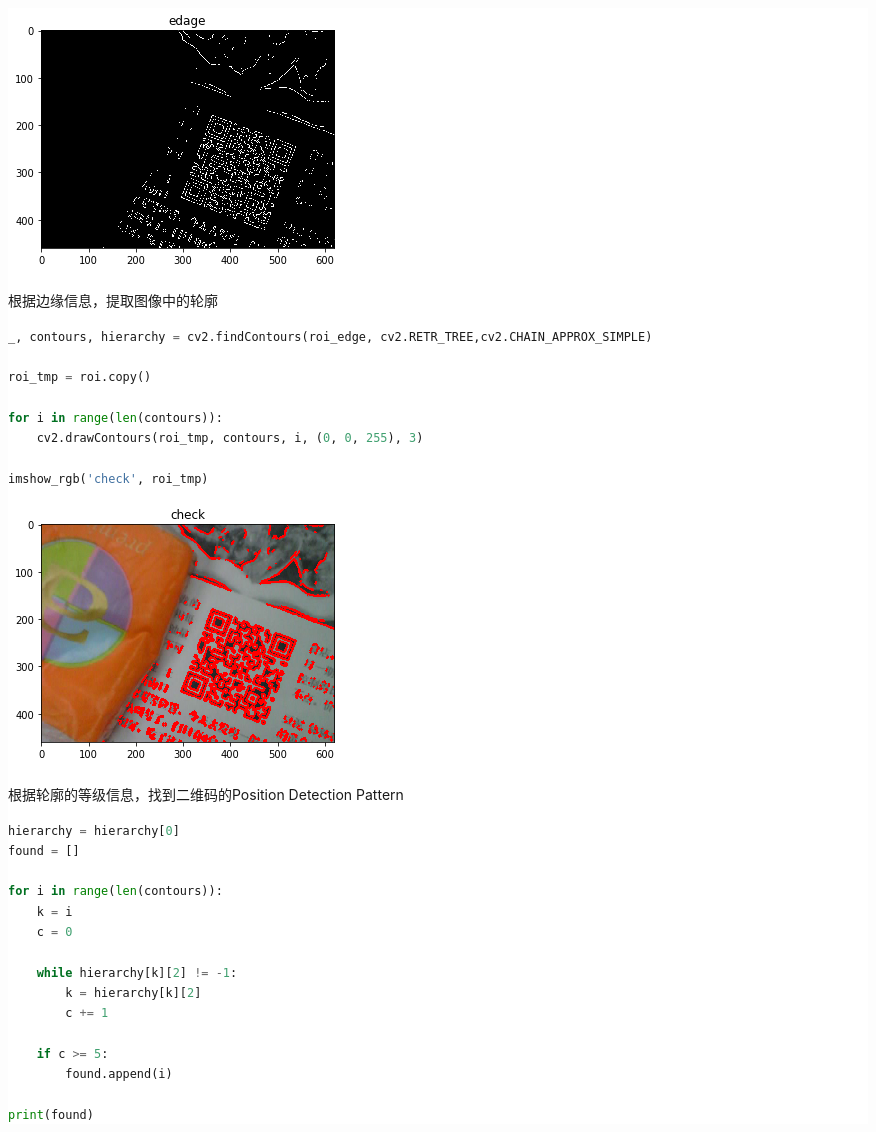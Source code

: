 
![png](./images/output_15_0.png)


根据边缘信息，提取图像中的轮廓


```python
_, contours, hierarchy = cv2.findContours(roi_edge, cv2.RETR_TREE,cv2.CHAIN_APPROX_SIMPLE)

roi_tmp = roi.copy()

for i in range(len(contours)):
    cv2.drawContours(roi_tmp, contours, i, (0, 0, 255), 3)
    
imshow_rgb('check', roi_tmp)
```


![png](./images/output_17_0.png)


根据轮廓的等级信息，找到二维码的Position Detection Pattern


```python
hierarchy = hierarchy[0]
found = []

for i in range(len(contours)):
    k = i
    c = 0
    
    while hierarchy[k][2] != -1:
        k = hierarchy[k][2]
        c += 1
        
    if c >= 5:
        found.append(i)

print(found)
```